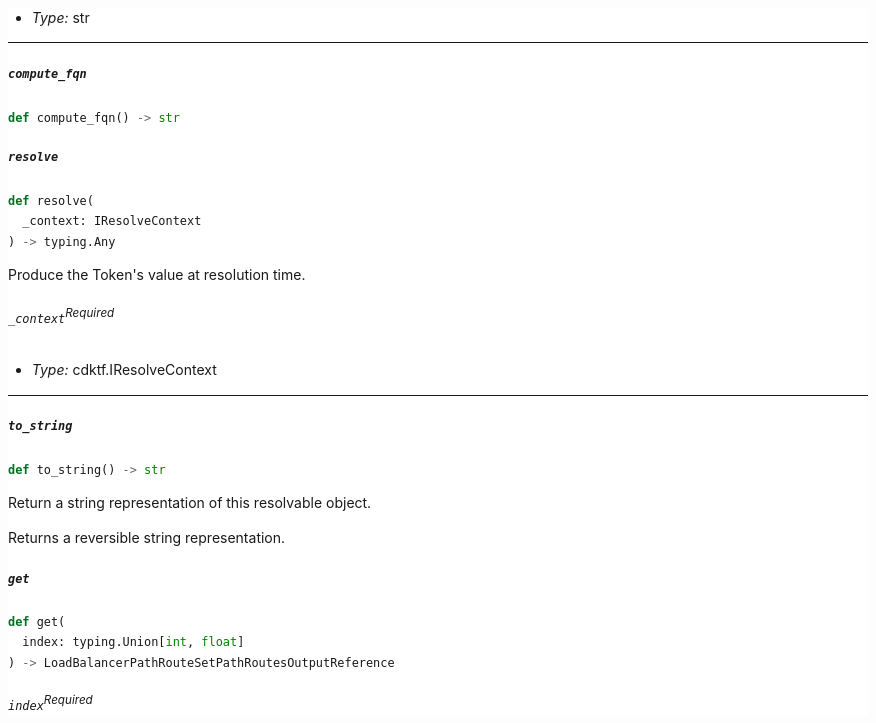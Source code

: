 - *Type:* str

---

##### `compute_fqn` <a name="compute_fqn" id="rhizo-co-terraform-provider-oci.loadBalancerPathRouteSet.LoadBalancerPathRouteSetPathRoutesList.computeFqn"></a>

```python
def compute_fqn() -> str
```

##### `resolve` <a name="resolve" id="rhizo-co-terraform-provider-oci.loadBalancerPathRouteSet.LoadBalancerPathRouteSetPathRoutesList.resolve"></a>

```python
def resolve(
  _context: IResolveContext
) -> typing.Any
```

Produce the Token's value at resolution time.

###### `_context`<sup>Required</sup> <a name="_context" id="rhizo-co-terraform-provider-oci.loadBalancerPathRouteSet.LoadBalancerPathRouteSetPathRoutesList.resolve.parameter._context"></a>

- *Type:* cdktf.IResolveContext

---

##### `to_string` <a name="to_string" id="rhizo-co-terraform-provider-oci.loadBalancerPathRouteSet.LoadBalancerPathRouteSetPathRoutesList.toString"></a>

```python
def to_string() -> str
```

Return a string representation of this resolvable object.

Returns a reversible string representation.

##### `get` <a name="get" id="rhizo-co-terraform-provider-oci.loadBalancerPathRouteSet.LoadBalancerPathRouteSetPathRoutesList.get"></a>

```python
def get(
  index: typing.Union[int, float]
) -> LoadBalancerPathRouteSetPathRoutesOutputReference
```

###### `index`<sup>Required</sup> <a name="index" id="rhizo-co-terraform-provider-oci.loadBalancerPathRouteSet.LoadBalancerPathRouteSetPathRoutesList.get.parameter.index"></a>
